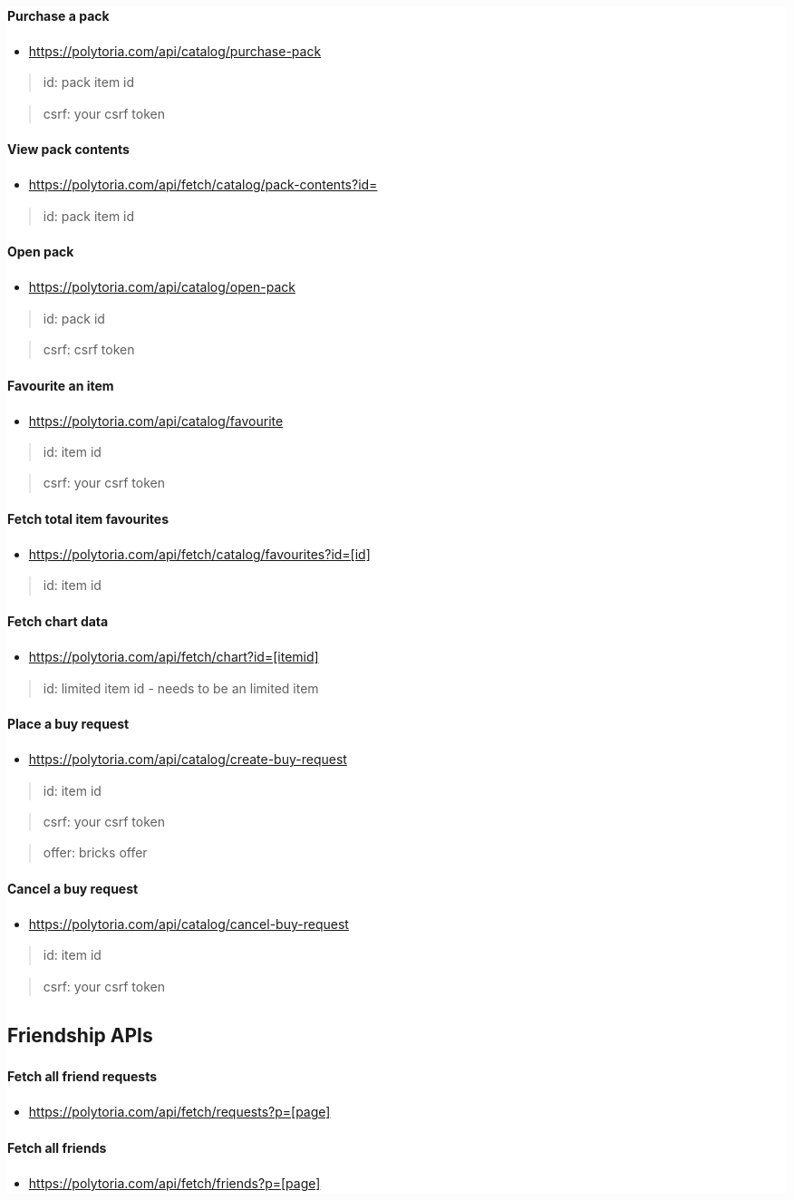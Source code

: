 #### Purchase a pack
* https://polytoria.com/api/catalog/purchase-pack
> id: pack item id

> csrf: your csrf token

#### View pack contents
* https://polytoria.com/api/fetch/catalog/pack-contents?id=
> id: pack item id

#### Open pack
* https://polytoria.com/api/catalog/open-pack
> id: pack id

> csrf: csrf token


#### Favourite an item
* https://polytoria.com/api/catalog/favourite
> id: item id

> csrf: your csrf token

#### Fetch total item favourites
* https://polytoria.com/api/fetch/catalog/favourites?id=[id]
> id: item id

#### Fetch chart data
* https://polytoria.com/api/fetch/chart?id=[itemid]
> id: limited item id - needs to be an limited item


#### Place a buy request
* https://polytoria.com/api/catalog/create-buy-request
> id: item id

> csrf: your csrf token

> offer: bricks offer


#### Cancel a buy request
* https://polytoria.com/api/catalog/cancel-buy-request
> id: item id

> csrf: your csrf token




Friendship APIs
---------

#### Fetch all friend requests
* https://polytoria.com/api/fetch/requests?p=[page]

#### Fetch all friends
* https://polytoria.com/api/fetch/friends?p=[page]
